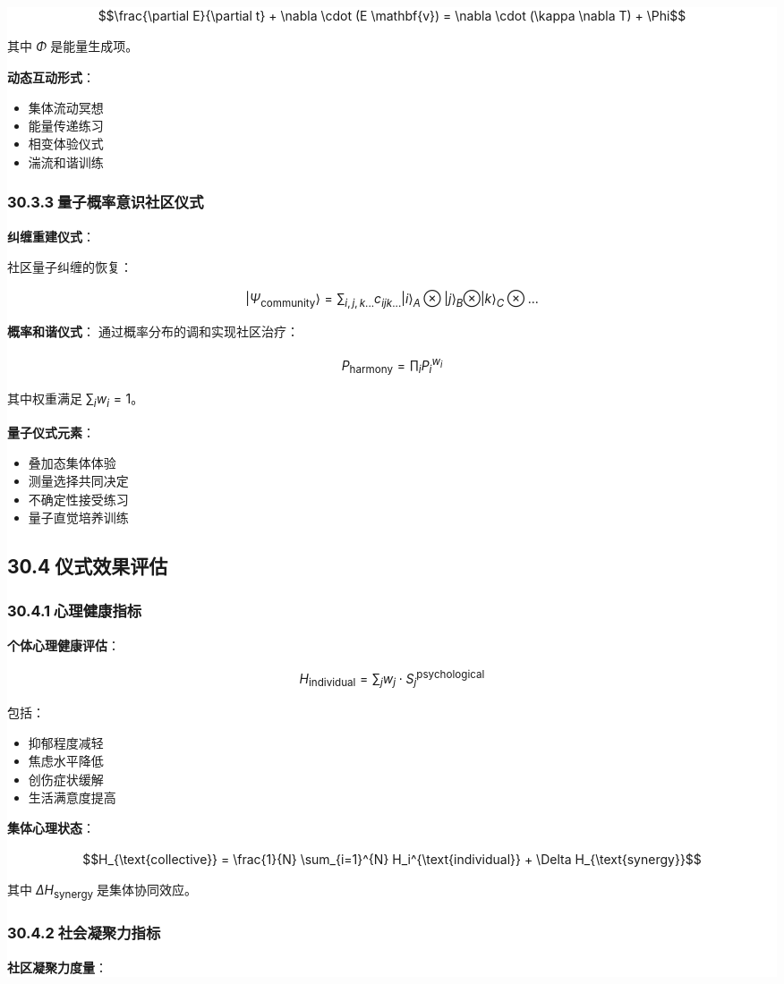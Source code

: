 $$\frac{\partial E}{\partial t} + \nabla \cdot (E \mathbf{v}) = \nabla \cdot (\kappa \nabla T) + \Phi$$

其中 $\Phi$ 是能量生成项。

**动态互动形式**：
- 集体流动冥想
- 能量传递练习
- 相变体验仪式
- 湍流和谐训练

### 30.3.3 量子概率意识社区仪式

**纠缠重建仪式**：

社区量子纠缠的恢复：

$$|\Psi_{\text{community}}\rangle = \sum_{i,j,k...} c_{ijk...} |i\rangle_A \otimes |j\rangle_B \otimes |k\rangle_C \otimes ...$$

**概率和谐仪式**：
通过概率分布的调和实现社区治疗：

$$P_{\text{harmony}} = \prod_i P_i^{w_i}$$

其中权重满足 $\sum_i w_i = 1$。

**量子仪式元素**：
- 叠加态集体体验
- 测量选择共同决定
- 不确定性接受练习
- 量子直觉培养训练

## 30.4 仪式效果评估

### 30.4.1 心理健康指标

**个体心理健康评估**：

$$H_{\text{individual}} = \sum_j w_j \cdot S_j^{\text{psychological}}$$

包括：
- 抑郁程度减轻
- 焦虑水平降低
- 创伤症状缓解
- 生活满意度提高

**集体心理状态**：

$$H_{\text{collective}} = \frac{1}{N} \sum_{i=1}^{N} H_i^{\text{individual}} + \Delta H_{\text{synergy}}$$

其中 $\Delta H_{\text{synergy}}$ 是集体协同效应。

### 30.4.2 社会凝聚力指标

**社区凝聚力度量**：

